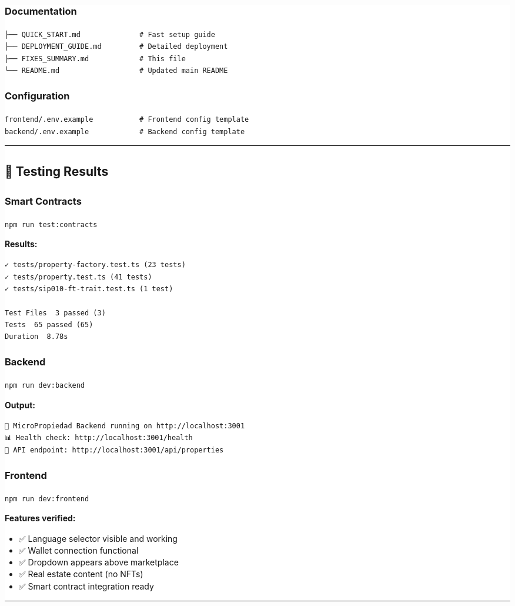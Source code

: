 ### Documentation
```
├── QUICK_START.md              # Fast setup guide
├── DEPLOYMENT_GUIDE.md         # Detailed deployment
├── FIXES_SUMMARY.md            # This file
└── README.md                   # Updated main README
```

### Configuration
```
frontend/.env.example           # Frontend config template
backend/.env.example            # Backend config template
```

---

## 🧪 Testing Results

### Smart Contracts
```bash
npm run test:contracts
```

**Results:**
```
✓ tests/property-factory.test.ts (23 tests)
✓ tests/property.test.ts (41 tests)
✓ tests/sip010-ft-trait.test.ts (1 test)

Test Files  3 passed (3)
Tests  65 passed (65)
Duration  8.78s
```

### Backend
```bash
npm run dev:backend
```

**Output:**
```
🚀 MicroPropiedad Backend running on http://localhost:3001
📊 Health check: http://localhost:3001/health
🏢 API endpoint: http://localhost:3001/api/properties
```

### Frontend
```bash
npm run dev:frontend
```

**Features verified:**
- ✅ Language selector visible and working
- ✅ Wallet connection functional
- ✅ Dropdown appears above marketplace
- ✅ Real estate content (no NFTs)
- ✅ Smart contract integration ready

---